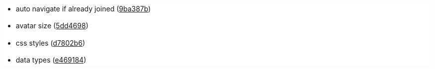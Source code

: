 * auto navigate if already joined ([9ba387b](https://github.com/Esposter/Esposter/commit/9ba387b99abf65b6097dc69223c13c9995167de3))

* avatar size ([5dd4698](https://github.com/Esposter/Esposter/commit/5dd4698cf068fc970f3667bf52e9d9c8bc2e3ace))

* css styles ([d7802b6](https://github.com/Esposter/Esposter/commit/d7802b6aa2e9deb1f9abd45265e2d80404398bfb))

* data types ([e469184](https://github.com/Esposter/Esposter/commit/e469184709671a5360ebbd01485e7d26af83fb8a))

